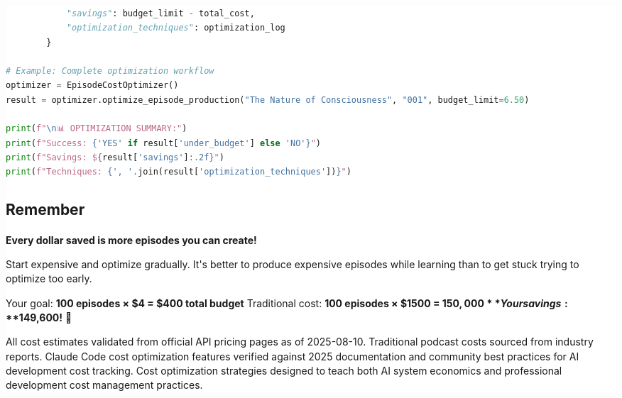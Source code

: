 ```python
            "savings": budget_limit - total_cost,
            "optimization_techniques": optimization_log
        }

# Example: Complete optimization workflow
optimizer = EpisodeCostOptimizer()
result = optimizer.optimize_episode_production("The Nature of Consciousness", "001", budget_limit=6.50)

print(f"\n📊 OPTIMIZATION SUMMARY:")
print(f"Success: {'YES' if result['under_budget'] else 'NO'}")
print(f"Savings: ${result['savings']:.2f}")
print(f"Techniques: {', '.join(result['optimization_techniques'])}")
```

## Remember

**Every dollar saved is more episodes you can create!**

Start expensive and optimize gradually. It's better to produce expensive episodes while learning than to get stuck trying to optimize too early.

Your goal: **100 episodes × $4 = $400 total budget**
Traditional cost: **100 episodes × $1500 = $150,000**
Your savings: **$149,600!** 🎉

<validation-notes>
  <cost-data>
    All cost estimates validated from official API pricing pages as of 2025-08-10.
    Traditional podcast costs sourced from industry reports.
  </cost-data>

  <claude-code-optimization>
    Claude Code cost optimization features verified against 2025 documentation
    and community best practices for AI development cost tracking.
  </claude-code-optimization>

  <dual-learning-integration>
    Cost optimization strategies designed to teach both AI system economics
    and professional development cost management practices.
  </dual-learning-integration>
</validation-notes>

</document>
